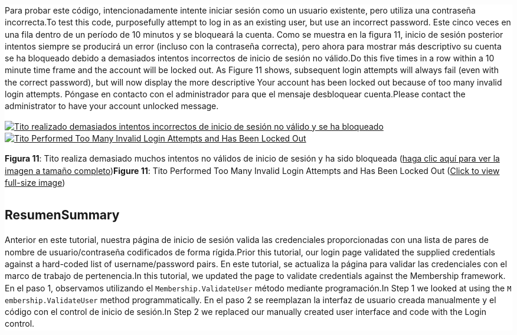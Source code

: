 <span data-ttu-id="58cce-333">Para probar este código, intencionadamente intente iniciar sesión como un usuario existente, pero utiliza una contraseña incorrecta.</span><span class="sxs-lookup"><span data-stu-id="58cce-333">To test this code, purposefully attempt to log in as an existing user, but use an incorrect password.</span></span> <span data-ttu-id="58cce-334">Este cinco veces en una fila dentro de un período de 10 minutos y se bloqueará la cuenta. Como se muestra en la figura 11, inicio de sesión posterior intentos siempre se producirá un error (incluso con la contraseña correcta), pero ahora para mostrar más descriptivo su cuenta se ha bloqueado debido a demasiados intentos incorrectos de inicio de sesión no válido.</span><span class="sxs-lookup"><span data-stu-id="58cce-334">Do this five times in a row within a 10 minute time frame and the account will be locked out. As Figure 11 shows, subsequent login attempts will always fail (even with the correct password), but will now display the more descriptive Your account has been locked out because of too many invalid login attempts.</span></span> <span data-ttu-id="58cce-335">Póngase en contacto con el administrador para que el mensaje desbloquear cuenta.</span><span class="sxs-lookup"><span data-stu-id="58cce-335">Please contact the administrator to have your account unlocked message.</span></span>


<span data-ttu-id="58cce-336">[![Tito realizado demasiados intentos incorrectos de inicio de sesión no válido y se ha bloqueado](validating-user-credentials-against-the-membership-user-store-cs/_static/image32.png)](validating-user-credentials-against-the-membership-user-store-cs/_static/image31.png)</span><span class="sxs-lookup"><span data-stu-id="58cce-336">[![Tito Performed Too Many Invalid Login Attempts and Has Been Locked Out](validating-user-credentials-against-the-membership-user-store-cs/_static/image32.png)](validating-user-credentials-against-the-membership-user-store-cs/_static/image31.png)</span></span>

<span data-ttu-id="58cce-337">**Figura 11**: Tito realiza demasiado muchos intentos no válidos de inicio de sesión y ha sido bloqueada ([haga clic aquí para ver la imagen a tamaño completo](validating-user-credentials-against-the-membership-user-store-cs/_static/image33.png))</span><span class="sxs-lookup"><span data-stu-id="58cce-337">**Figure 11**: Tito Performed Too Many Invalid Login Attempts and Has Been Locked Out  ([Click to view full-size image](validating-user-credentials-against-the-membership-user-store-cs/_static/image33.png))</span></span>


## <a name="summary"></a><span data-ttu-id="58cce-338">Resumen</span><span class="sxs-lookup"><span data-stu-id="58cce-338">Summary</span></span>

<span data-ttu-id="58cce-339">Anterior en este tutorial, nuestra página de inicio de sesión valida las credenciales proporcionadas con una lista de pares de nombre de usuario/contraseña codificados de forma rígida.</span><span class="sxs-lookup"><span data-stu-id="58cce-339">Prior this tutorial, our login page validated the supplied credentials against a hard-coded list of username/password pairs.</span></span> <span data-ttu-id="58cce-340">En este tutorial, se actualiza la página para validar las credenciales con el marco de trabajo de pertenencia.</span><span class="sxs-lookup"><span data-stu-id="58cce-340">In this tutorial, we updated the page to validate credentials against the Membership framework.</span></span> <span data-ttu-id="58cce-341">En el paso 1, observamos utilizando el `Membership.ValidateUser` método mediante programación.</span><span class="sxs-lookup"><span data-stu-id="58cce-341">In Step 1 we looked at using the `Membership.ValidateUser` method programmatically.</span></span> <span data-ttu-id="58cce-342">En el paso 2 se reemplazan la interfaz de usuario creada manualmente y el código con el control de inicio de sesión.</span><span class="sxs-lookup"><span data-stu-id="58cce-342">In Step 2 we replaced our manually created user interface and code with the Login control.</span></span>
